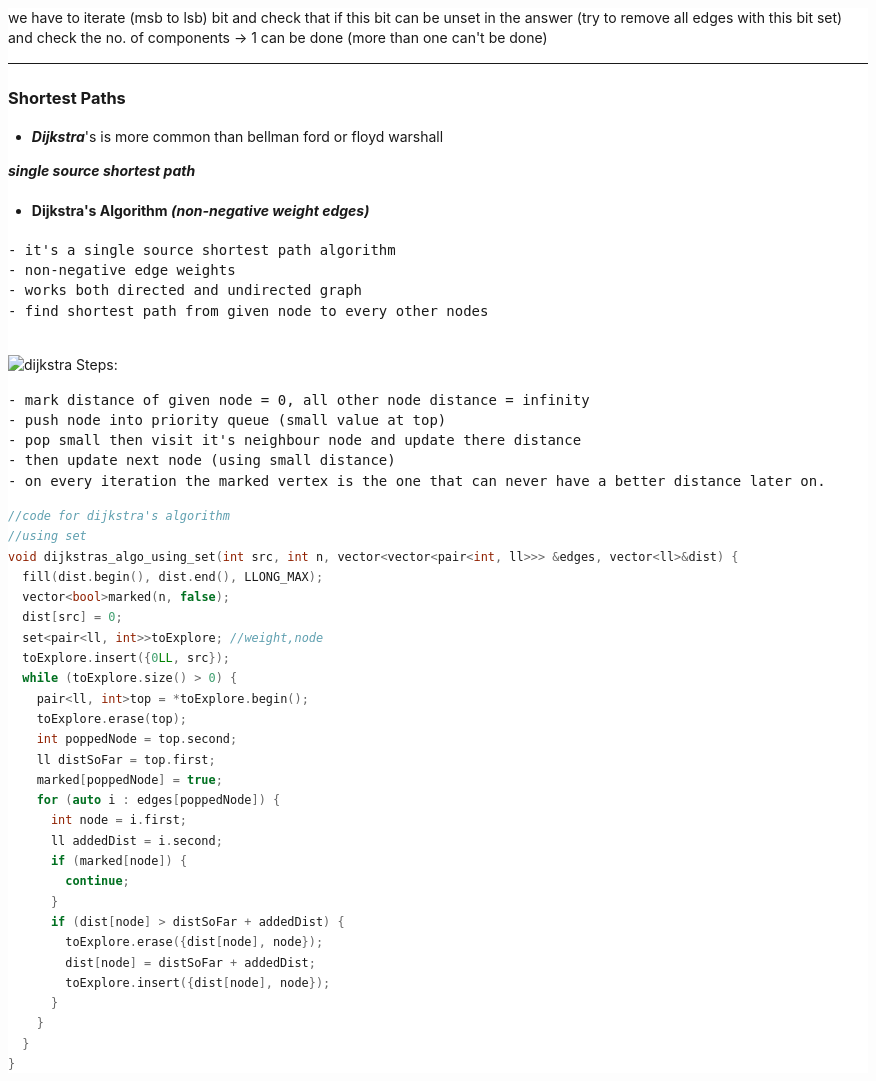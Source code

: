 we have to iterate (msb to lsb) bit and check that if this bit can be unset in the answer (try to remove all edges with this bit set) and check the no. of components -> 1 can be done (more than one can't be done)
</pre>

---

### Shortest Paths

- **_Dijkstra_**'s is more common than bellman ford or floyd warshall

**_single source shortest path_**

- #### Dijkstra's Algorithm _(non-negative weight edges)_
<pre>
- it's a single source shortest path algorithm
- non-negative edge weights
- works both directed and undirected graph
- find shortest path from given node to every other nodes

</pre>
![dijkstra](https://i.ytimg.com/vi/Lfb8qkXzHY0/maxresdefault.jpg)
Steps:

<pre>
- mark distance of given node = 0, all other node distance = infinity
- push node into priority queue (small value at top)
- pop small then visit it's neighbour node and update there distance
- then update next node (using small distance)
- on every iteration the marked vertex is the one that can never have a better distance later on.
</pre>

```cpp
//code for dijkstra's algorithm
//using set
void dijkstras_algo_using_set(int src, int n, vector<vector<pair<int, ll>>> &edges, vector<ll>&dist) {
  fill(dist.begin(), dist.end(), LLONG_MAX);
  vector<bool>marked(n, false);
  dist[src] = 0;
  set<pair<ll, int>>toExplore; //weight,node
  toExplore.insert({0LL, src});
  while (toExplore.size() > 0) {
    pair<ll, int>top = *toExplore.begin();
    toExplore.erase(top);
    int poppedNode = top.second;
    ll distSoFar = top.first;
    marked[poppedNode] = true;
    for (auto i : edges[poppedNode]) {
      int node = i.first;
      ll addedDist = i.second;
      if (marked[node]) {
        continue;
      }
      if (dist[node] > distSoFar + addedDist) {
        toExplore.erase({dist[node], node});
        dist[node] = distSoFar + addedDist;
        toExplore.insert({dist[node], node});
      }
    }
  }
}
```
